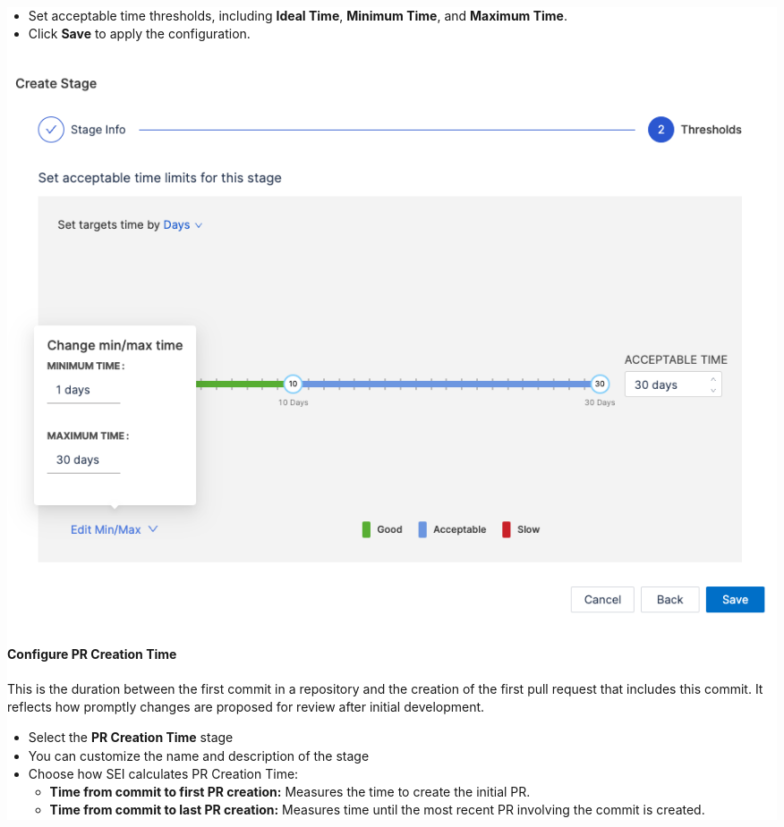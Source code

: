 * Set acceptable time thresholds, including **Ideal Time**, **Minimum Time**, and **Maximum Time**.
* Click **Save** to apply the configuration.

![](../static/dora-lead-time-first-commit-2.png)

#### Configure PR Creation Time

This is the duration between the first commit in a repository and the creation of the first pull request that includes this commit. It reflects how promptly changes are proposed for review after initial development.

* Select the **PR Creation Time** stage
* You can customize the name and description of the stage
* Choose how SEI calculates PR Creation Time:
  * **Time from commit to first PR creation:** Measures the time to create the initial PR.
  * **Time from commit to last PR creation:** Measures time until the most recent PR involving the commit is created.
